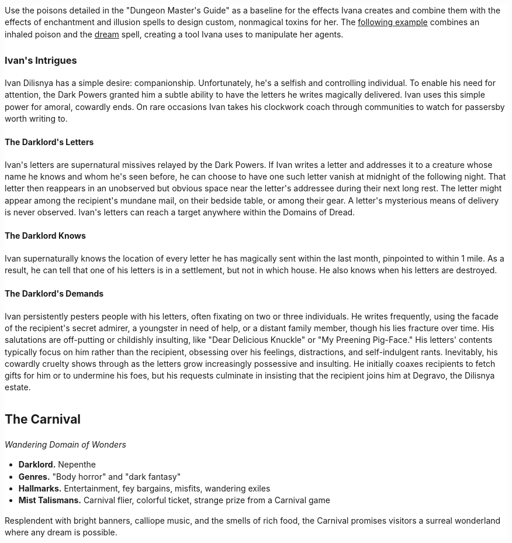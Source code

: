 Use the poisons detailed in the "Dungeon Master's Guide" as a baseline for the effects Ivana creates and combine them with the effects of enchantment and illusion spells to design custom, nonmagical toxins for her. The [following example](compendium/items/ivanas-whisper-vrgr.md) combines an inhaled poison and the [dream](compendium/spells/dream.md) spell, creating a tool Ivana uses to manipulate her agents.

### Ivan's Intrigues

Ivan Dilisnya has a simple desire: companionship. Unfortunately, he's a selfish and controlling individual. To enable his need for attention, the Dark Powers granted him a subtle ability to have the letters he writes magically delivered. Ivan uses this simple power for amoral, cowardly ends. On rare occasions Ivan takes his clockwork coach through communities to watch for passersby worth writing to.

#### The Darklord's Letters

Ivan's letters are supernatural missives relayed by the Dark Powers. If Ivan writes a letter and addresses it to a creature whose name he knows and whom he's seen before, he can choose to have one such letter vanish at midnight of the following night. That letter then reappears in an unobserved but obvious space near the letter's addressee during their next long rest. The letter might appear among the recipient's mundane mail, on their bedside table, or among their gear. A letter's mysterious means of delivery is never observed. Ivan's letters can reach a target anywhere within the Domains of Dread.

#### The Darklord Knows

Ivan supernaturally knows the location of every letter he has magically sent within the last month, pinpointed to within 1 mile. As a result, he can tell that one of his letters is in a settlement, but not in which house. He also knows when his letters are destroyed.

#### The Darklord's Demands

Ivan persistently pesters people with his letters, often fixating on two or three individuals. He writes frequently, using the facade of the recipient's secret admirer, a youngster in need of help, or a distant family member, though his lies fracture over time. His salutations are off-putting or childishly insulting, like "Dear Delicious Knuckle" or "My Preening Pig-Face." His letters' contents typically focus on him rather than the recipient, obsessing over his feelings, distractions, and self-indulgent rants. Inevitably, his cowardly cruelty shows through as the letters grow increasingly possessive and insulting. He initially coaxes recipients to fetch gifts for him or to undermine his foes, but his requests culminate in insisting that the recipient joins him at Degravo, the Dilisnya estate.

## The Carnival

*Wandering Domain of Wonders*

- **Darklord.** Nepenthe  
- **Genres.** "Body horror" and "dark fantasy"  
- **Hallmarks.** Entertainment, fey bargains, misfits, wandering exiles  
- **Mist Talismans.** Carnival flier, colorful ticket, strange prize from a Carnival game  

Resplendent with bright banners, calliope music, and the smells of rich food, the Carnival promises visitors a surreal wonderland where any dream is possible.
